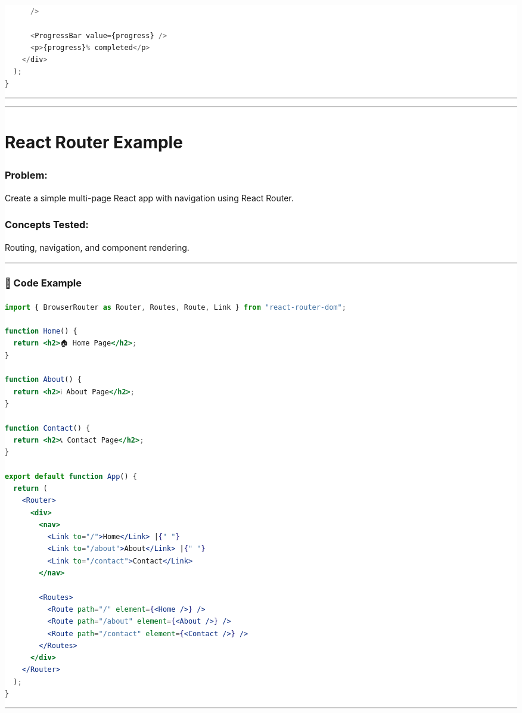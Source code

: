 ```javascript
      />

      <ProgressBar value={progress} />
      <p>{progress}% completed</p>
    </div>
  );
}
```

---
---

# React Router Example

### Problem:
Create a simple multi-page React app with navigation using React Router.

### Concepts Tested:
Routing, navigation, and component rendering.

---

### 🧩 Code Example

```jsx
import { BrowserRouter as Router, Routes, Route, Link } from "react-router-dom";

function Home() {
  return <h2>🏠 Home Page</h2>;
}

function About() {
  return <h2>ℹ️ About Page</h2>;
}

function Contact() {
  return <h2>📞 Contact Page</h2>;
}

export default function App() {
  return (
    <Router>
      <div>
        <nav>
          <Link to="/">Home</Link> |{" "}
          <Link to="/about">About</Link> |{" "}
          <Link to="/contact">Contact</Link>
        </nav>

        <Routes>
          <Route path="/" element={<Home />} />
          <Route path="/about" element={<About />} />
          <Route path="/contact" element={<Contact />} />
        </Routes>
      </div>
    </Router>
  );
}
```

---